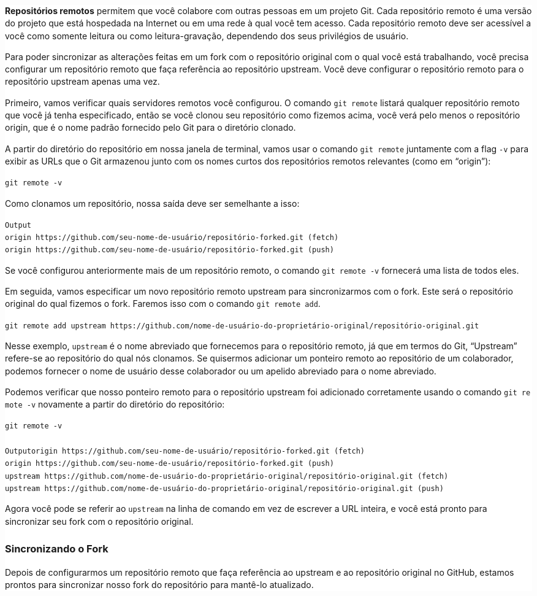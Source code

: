 **Repositórios remotos** permitem que você colabore com outras pessoas em um projeto Git. Cada repositório remoto é uma versão do projeto que está hospedada na Internet ou em uma rede à qual você tem acesso. Cada repositório remoto deve ser acessível a você como somente leitura ou como leitura-gravação, dependendo dos seus privilégios de usuário.

Para poder sincronizar as alterações feitas em um fork com o repositório original com o qual você está trabalhando, você precisa configurar um repositório remoto que faça referência ao repositório upstream. Você deve configurar o repositório remoto para o repositório upstream apenas uma vez.

Primeiro, vamos verificar quais servidores remotos você configurou. O comando `git remote` listará qualquer repositório remoto que você já tenha especificado, então se você clonou seu repositório como fizemos acima, você verá pelo menos o repositório origin, que é o nome padrão fornecido pelo Git para o diretório clonado.

A partir do diretório do repositório em nossa janela de terminal, vamos usar o comando `git remote` juntamente com a flag `-v` para exibir as URLs que o Git armazenou junto com os nomes curtos dos repositórios remotos relevantes (como em “origin”):

    git remote -v

Como clonamos um repositório, nossa saída deve ser semelhante a isso:

    Output
    origin https://github.com/seu-nome-de-usuário/repositório-forked.git (fetch)
    origin https://github.com/seu-nome-de-usuário/repositório-forked.git (push)

Se você configurou anteriormente mais de um repositório remoto, o comando `git remote -v` fornecerá uma lista de todos eles.

Em seguida, vamos especificar um novo repositório remoto upstream para sincronizarmos com o fork. Este será o repositório original do qual fizemos o fork. Faremos isso com o comando `git remote add`.

    git remote add upstream https://github.com/nome-de-usuário-do-proprietário-original/repositório-original.git

Nesse exemplo, `upstream` é o nome abreviado que fornecemos para o repositório remoto, já que em termos do Git, “Upstream” refere-se ao repositório do qual nós clonamos. Se quisermos adicionar um ponteiro remoto ao repositório de um colaborador, podemos fornecer o nome de usuário desse colaborador ou um apelido abreviado para o nome abreviado.

Podemos verificar que nosso ponteiro remoto para o repositório upstream foi adicionado corretamente usando o comando `git remote -v` novamente a partir do diretório do repositório:

    git remote -v

    Outputorigin https://github.com/seu-nome-de-usuário/repositório-forked.git (fetch)
    origin https://github.com/seu-nome-de-usuário/repositório-forked.git (push)
    upstream https://github.com/nome-de-usuário-do-proprietário-original/repositório-original.git (fetch)
    upstream https://github.com/nome-de-usuário-do-proprietário-original/repositório-original.git (push)

Agora você pode se referir ao `upstream` na linha de comando em vez de escrever a URL inteira, e você está pronto para sincronizar seu fork com o repositório original.

### Sincronizando o Fork

Depois de configurarmos um repositório remoto que faça referência ao upstream e ao repositório original no GitHub, estamos prontos para sincronizar nosso fork do repositório para mantê-lo atualizado.
